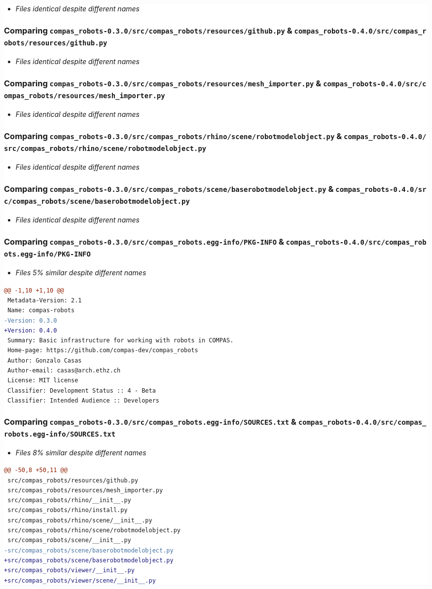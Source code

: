  * *Files identical despite different names*

### Comparing `compas_robots-0.3.0/src/compas_robots/resources/github.py` & `compas_robots-0.4.0/src/compas_robots/resources/github.py`

 * *Files identical despite different names*

### Comparing `compas_robots-0.3.0/src/compas_robots/resources/mesh_importer.py` & `compas_robots-0.4.0/src/compas_robots/resources/mesh_importer.py`

 * *Files identical despite different names*

### Comparing `compas_robots-0.3.0/src/compas_robots/rhino/scene/robotmodelobject.py` & `compas_robots-0.4.0/src/compas_robots/rhino/scene/robotmodelobject.py`

 * *Files identical despite different names*

### Comparing `compas_robots-0.3.0/src/compas_robots/scene/baserobotmodelobject.py` & `compas_robots-0.4.0/src/compas_robots/scene/baserobotmodelobject.py`

 * *Files identical despite different names*

### Comparing `compas_robots-0.3.0/src/compas_robots.egg-info/PKG-INFO` & `compas_robots-0.4.0/src/compas_robots.egg-info/PKG-INFO`

 * *Files 5% similar despite different names*

```diff
@@ -1,10 +1,10 @@
 Metadata-Version: 2.1
 Name: compas-robots
-Version: 0.3.0
+Version: 0.4.0
 Summary: Basic infrastructure for working with robots in COMPAS.
 Home-page: https://github.com/compas-dev/compas_robots
 Author: Gonzalo Casas
 Author-email: casas@arch.ethz.ch
 License: MIT license
 Classifier: Development Status :: 4 - Beta
 Classifier: Intended Audience :: Developers
```

### Comparing `compas_robots-0.3.0/src/compas_robots.egg-info/SOURCES.txt` & `compas_robots-0.4.0/src/compas_robots.egg-info/SOURCES.txt`

 * *Files 8% similar despite different names*

```diff
@@ -50,8 +50,11 @@
 src/compas_robots/resources/github.py
 src/compas_robots/resources/mesh_importer.py
 src/compas_robots/rhino/__init__.py
 src/compas_robots/rhino/install.py
 src/compas_robots/rhino/scene/__init__.py
 src/compas_robots/rhino/scene/robotmodelobject.py
 src/compas_robots/scene/__init__.py
-src/compas_robots/scene/baserobotmodelobject.py
+src/compas_robots/scene/baserobotmodelobject.py
+src/compas_robots/viewer/__init__.py
+src/compas_robots/viewer/scene/__init__.py
```
